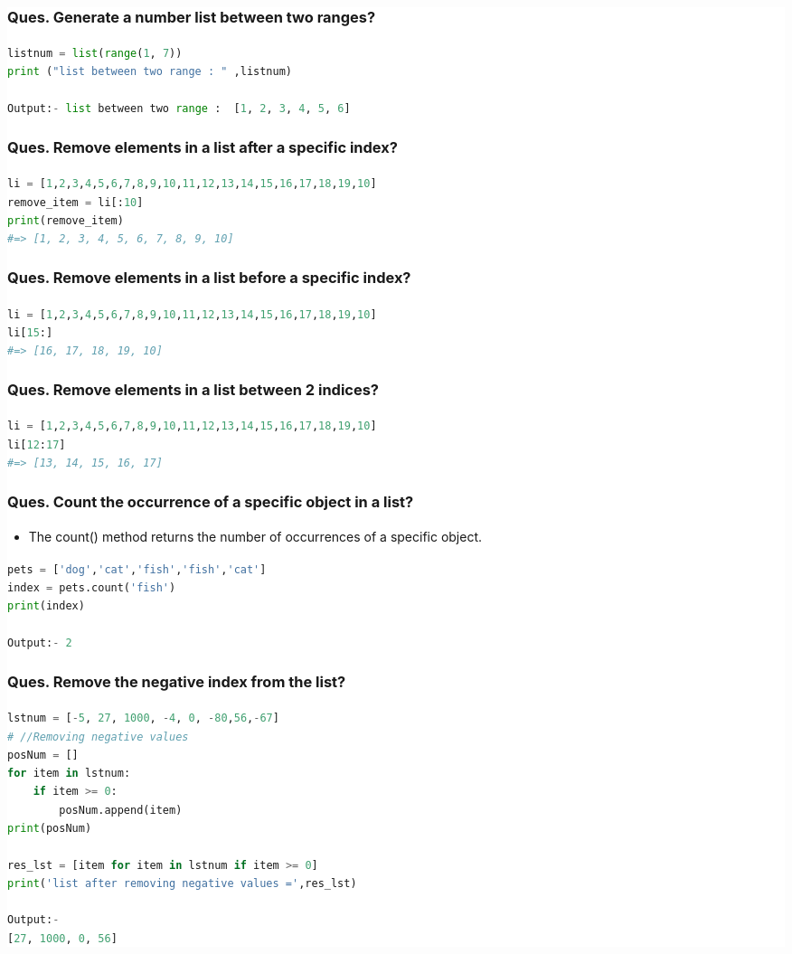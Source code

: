 ### Ques. Generate a number list between two ranges?
```python
listnum = list(range(1, 7))
print ("list between two range : " ,listnum)

Output:- list between two range :  [1, 2, 3, 4, 5, 6]
```

### Ques. Remove elements in a list after a specific index?
```python
li = [1,2,3,4,5,6,7,8,9,10,11,12,13,14,15,16,17,18,19,10]
remove_item = li[:10]
print(remove_item)
#=> [1, 2, 3, 4, 5, 6, 7, 8, 9, 10]
```

### Ques. Remove elements in a list before  a specific index?
```python
li = [1,2,3,4,5,6,7,8,9,10,11,12,13,14,15,16,17,18,19,10]
li[15:]
#=> [16, 17, 18, 19, 10]
```

### Ques. Remove elements in a list between 2 indices?
```python
li = [1,2,3,4,5,6,7,8,9,10,11,12,13,14,15,16,17,18,19,10]
li[12:17]
#=> [13, 14, 15, 16, 17]
```

### Ques. Count the occurrence of a specific object in a list?
* The count() method returns the number of occurrences of a specific object.
```python
pets = ['dog','cat','fish','fish','cat']
index = pets.count('fish')
print(index)

Output:- 2
```

### Ques. Remove the negative index from the list?
```python
lstnum = [-5, 27, 1000, -4, 0, -80,56,-67]
# //Removing negative values
posNum = []
for item in lstnum:
    if item >= 0:
        posNum.append(item)
print(posNum)

res_lst = [item for item in lstnum if item >= 0] 
print('list after removing negative values =',res_lst)

Output:-
[27, 1000, 0, 56]
```
